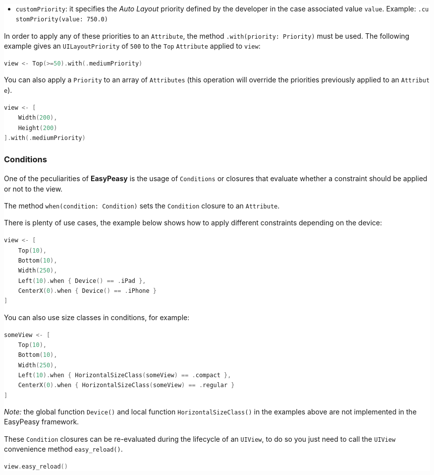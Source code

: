 * `customPriority`: it specifies the *Auto Layout* priority defined by the
developer in the case associated value `value`. Example: `.customPriority(value: 750.0)`

In order to apply any of these priorities to an `Attribute`, the method
`.with(priority: Priority)` must be used. The following example gives an
`UILayoutPriority` of `500` to the `Top` `Attribute` applied to `view`:

```swift
view <- Top(>=50).with(.mediumPriority)
```

You can also apply a `Priority` to an array of `Attributes` (this operation will
override the priorities previously applied to an `Attribute`).

```swift
view <- [
	Width(200),
	Height(200)
].with(.mediumPriority)
```

### Conditions
One of the peculiarities of **EasyPeasy** is the usage of `Conditions` or closures
that evaluate whether a constraint should be applied or not to the view.

The method `when(condition: Condition)` sets the `Condition` closure to an `Attribute`.

There is plenty of use cases, the example below shows how to apply different
constraints depending on the device:
```swift
view <- [
	Top(10),
	Bottom(10),
	Width(250),
	Left(10).when { Device() == .iPad },
	CenterX(0).when { Device() == .iPhone }
]
```

You can also use size classes in conditions, for example:

```swift
someView <- [
	Top(10),
	Bottom(10),
	Width(250),
	Left(10).when { HorizontalSizeClass(someView) == .compact },
	CenterX(0).when { HorizontalSizeClass(someView) == .regular }
]
```

*Note:* the global function `Device()` and local function `HorizontalSizeClass()` 
in the examples above are not implemented in the EasyPeasy framework.

These `Condition` closures can be re-evaluated during the lifecycle of an `UIView`,
to do so you just need to call the `UIView` convenience method `easy_reload()`.
```swift
view.easy_reload()
```
